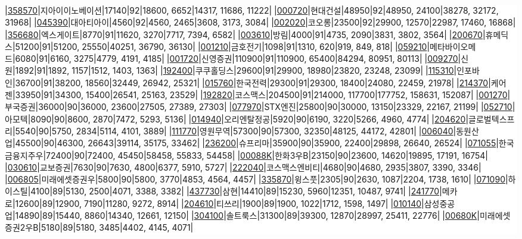 |[358570](https://finance.daum.net/quotes/A358570)|지아이이노베이션|17140|92|18600, 6652|14317, 11686, 11222|
|[000720](https://finance.daum.net/quotes/A000720)|현대건설|48950|92|48950, 24100|38278, 32172, 31968|
|[045390](https://finance.daum.net/quotes/A045390)|대아티아이|4560|92|4560, 2465|3608, 3173, 3084|
|[002020](https://finance.daum.net/quotes/A002020)|코오롱|23500|92|29900, 12570|22987, 17460, 16868|
|[356680](https://finance.daum.net/quotes/A356680)|엑스게이트|8770|91|11620, 3270|7717, 7394, 6582|
|[003610](https://finance.daum.net/quotes/A003610)|방림|4000|91|4735, 2090|3831, 3802, 3564|
|[200670](https://finance.daum.net/quotes/A200670)|휴메딕스|51200|91|51200, 25550|40251, 36790, 36130|
|[001210](https://finance.daum.net/quotes/A001210)|금호전기|1098|91|1310, 620|919, 849, 818|
|[059210](https://finance.daum.net/quotes/A059210)|메타바이오메드|6080|91|6160, 3275|4779, 4191, 4185|
|[001720](https://finance.daum.net/quotes/A001720)|신영증권|110900|91|110900, 65400|84294, 80951, 80113|
|[009270](https://finance.daum.net/quotes/A009270)|신원|1892|91|1892, 1157|1512, 1403, 1363|
|[192400](https://finance.daum.net/quotes/A192400)|쿠쿠홀딩스|29600|91|29900, 18980|23820, 23248, 23099|
|[115310](https://finance.daum.net/quotes/A115310)|인포바인|36700|91|38200, 18560|32449, 26942, 25321|
|[015760](https://finance.daum.net/quotes/A015760)|한국전력|29300|91|29300, 18400|24080, 22459, 21978|
|[214370](https://finance.daum.net/quotes/A214370)|케어젠|33950|91|34300, 15400|26541, 25163, 23529|
|[192820](https://finance.daum.net/quotes/A192820)|코스맥스|204500|91|214000, 117700|177752, 158631, 152087|
|[001270](https://finance.daum.net/quotes/A001270)|부국증권|36000|90|36000, 23600|27505, 27389, 27303|
|[077970](https://finance.daum.net/quotes/A077970)|STX엔진|25800|90|30000, 13150|23329, 22167, 21199|
|[052710](https://finance.daum.net/quotes/A052710)|아모텍|8090|90|8600, 2870|7472, 5293, 5136|
|[014940](https://finance.daum.net/quotes/A014940)|오리엔탈정공|5920|90|6190, 3220|5266, 4960, 4774|
|[204620](https://finance.daum.net/quotes/A204620)|글로벌텍스프리|5540|90|5750, 2834|5114, 4101, 3889|
|[111770](https://finance.daum.net/quotes/A111770)|영원무역|57300|90|57300, 32350|48125, 44172, 42801|
|[006040](https://finance.daum.net/quotes/A006040)|동원산업|45500|90|46300, 26643|39114, 35175, 33462|
|[236200](https://finance.daum.net/quotes/A236200)|슈프리마|35900|90|35900, 22400|29898, 26640, 26524|
|[071055](https://finance.daum.net/quotes/A071055)|한국금융지주우|72400|90|72400, 45450|58458, 55833, 54458|
|[00088K](https://finance.daum.net/quotes/A00088K)|한화3우B|23150|90|23600, 14620|19895, 17191, 16754|
|[030610](https://finance.daum.net/quotes/A030610)|교보증권|7630|90|7630, 4800|6377, 5910, 5727|
|[222040](https://finance.daum.net/quotes/A222040)|코스맥스엔비티|4680|90|4680, 2935|3807, 3390, 3346|
|[006805](https://finance.daum.net/quotes/A006805)|미래에셋증권우|5800|90|5800, 3770|4853, 4564, 4457|
|[335870](https://finance.daum.net/quotes/A335870)|윙스풋|2305|90|2630, 1087|2204, 1738, 1610|
|[071090](https://finance.daum.net/quotes/A071090)|하이스틸|4100|89|5130, 2500|4071, 3388, 3382|
|[437730](https://finance.daum.net/quotes/A437730)|삼현|14410|89|15230, 5960|12351, 10487, 9741|
|[241770](https://finance.daum.net/quotes/A241770)|메카로|12600|89|12900, 7190|11280, 9272, 8914|
|[204610](https://finance.daum.net/quotes/A204610)|티쓰리|1900|89|1900, 1022|1712, 1598, 1497|
|[010140](https://finance.daum.net/quotes/A010140)|삼성중공업|14890|89|15440, 8860|14340, 12661, 12150|
|[304100](https://finance.daum.net/quotes/A304100)|솔트룩스|31300|89|39300, 12870|28997, 25411, 22776|
|[00680K](https://finance.daum.net/quotes/A00680K)|미래에셋증권2우B|5180|89|5180, 3485|4402, 4145, 4071|